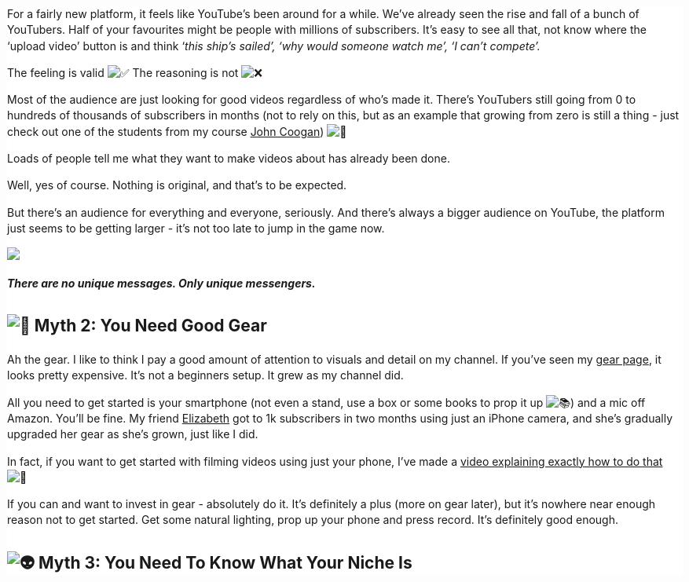 For a fairly new platform, it feels like YouTube’s been around for a while. We’ve already seen the rise and fall of a bunch of YouTubers. Half of your favourites might be people with millions of subscribers. It’s easy to see all that, not know where the ‘upload video’ button is and think ‘_this ship’s sailed’, ‘why would someone watch me’, ‘I can’t compete’._

The feeling is valid ![✅](https://fonts.gstatic.com/s/e/notoemoji/15.0/2705/32.png) The reasoning is not ![❌](https://fonts.gstatic.com/s/e/notoemoji/15.0/274c/32.png)

Most of the audience are just looking for good videos regardless of who’s made it. There’s YouTubers still going from 0 to hundreds of thousands of subscribers in months (not to rely on this, but as an example that growing from zero is still a thing - just check out one of the students from my course [John Coogan](https://click.convertkit-mail2.com/4zu2mwpe6ks7uvzvwpfx/wnh2hghrm40v4pbl/aHR0cHM6Ly93d3cueW91dHViZS5jb20vYy9Kb2huQ29vZ2FuUGx1cy92aWRlb3M=)) ![🚀](https://fonts.gstatic.com/s/e/notoemoji/15.0/1f680/32.png)

Loads of people tell me what they want to make videos about has already been done.

Well, yes of course. Nothing is original, and that’s to be expected.

But there’s an audience for everything and everyone, seriously. And there’s always a bigger audience on YouTube, the platform just seems to be getting larger - it’s not too late to jump in the game now.

![](https://ci4.googleusercontent.com/proxy/YcNX8qIMnxkNQLz5qGn64Fu2S_bu7-7uYYAwrYFolufJdZFcntxUiYvVNR14PTD2jlQqOL1vadlXjKOjRPBsEooQlyuya4yRkrzpUXUce8xpwUWwKvgK3tdqbtzbZ9wqmq4eAg1xuF7z69Ag=s0-d-e1-ft#https://embed.filekitcdn.com/e/dHG4aSRazwrs3LA9HPR1C/jnZfgMgNrh9tY76YZfXjk4?w=800&fit=max)

**_There are no unique messages. Only unique messengers._**

##  **![🎥](https://fonts.gstatic.com/s/e/notoemoji/15.0/1f3a5/32.png) Myth 2: You Need Good Gear**

Ah the gear. I like to think I pay a good amount of attention to visuals and detail on my channel. If you’ve seen my [gear page](https://click.convertkit-mail2.com/4zu2mwpe6ks7uvzvwpfx/reh8hohqk76v7ls6/aHR0cHM6Ly9raXQuY28vYWxpYWJkYWFsP3V0bV9jYW1wYWlnbj1BbGklMjdzJTIwUGFydC1UaW1lJTIwWW91VHViZXIlMjBDcmFzaC1Db3Vyc2UmdXRtX21lZGl1bT1lbWFpbCZ1dG1fc291cmNlPVJldnVlJTIwbmV3c2xldHRlcg==), it looks pretty expensive. It’s not a beginners setup. It grew as my channel did.

All you need to get started is your smartphone (not even a stand, use a box or some books to prop it up ![📚](https://fonts.gstatic.com/s/e/notoemoji/15.0/1f4da/32.png)) and a mic off Amazon. You’ll be fine. My friend [Elizabeth](https://click.convertkit-mail2.com/4zu2mwpe6ks7uvzvwpfx/08hwh9hmnxlwx3bp/aHR0cHM6Ly93d3cueW91dHViZS5jb20vY2hhbm5lbC9VQ1VGRkhYdnpBTVJTRDhCcTRiSnBweFE_dXRtX2NhbXBhaWduPUFsaSUyN3MlMjBQYXJ0LVRpbWUlMjBZb3VUdWJlciUyMENyYXNoLUNvdXJzZSZ1dG1fbWVkaXVtPWVtYWlsJnV0bV9zb3VyY2U9UmV2dWUlMjBuZXdzbGV0dGVy) got to 1k subscribers in two months using just an iPhone camera, and she’s gradually upgraded her gear as she’s grown, just like I did.

In fact, if you want to get started with filming videos using just your phone, I’ve made a [video explaining exactly how to do that](https://click.convertkit-mail2.com/4zu2mwpe6ks7uvzvwpfx/8ghqhohgw3rp3ril/aHR0cHM6Ly95b3V0dS5iZS9Kd2hzUGROMlJOZz91dG1fY2FtcGFpZ249QWxpJTI3cyUyMFBhcnQtVGltZSUyMFlvdVR1YmVyJTIwQ3Jhc2gtQ291cnNlJnV0bV9tZWRpdW09ZW1haWwmdXRtX3NvdXJjZT1SZXZ1ZSUyMG5ld3NsZXR0ZXI=) ![🤙](https://fonts.gstatic.com/s/e/notoemoji/15.0/1f919/32.png)

If you can and want to invest in gear - absolutely do it. It’s definitely a plus (more on gear later), but it’s nowhere near enough reason not to get started. Get some natural lighting, prop up your phone and press record. It’s definitely good enough.

##  **![👽](https://fonts.gstatic.com/s/e/notoemoji/15.0/1f47d/32.png) Myth 3: You Need To Know What Your Niche Is**
